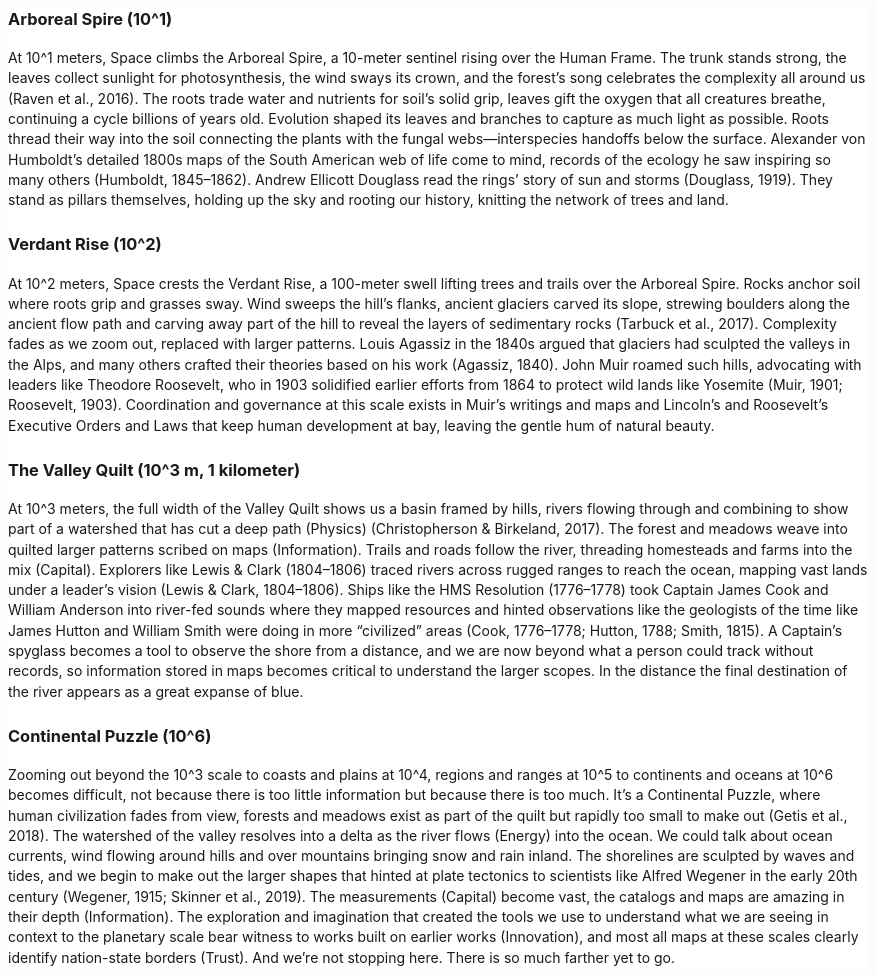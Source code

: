 ### Arboreal Spire (10^1)

At 10^1 meters, Space climbs the Arboreal Spire, a 10-meter sentinel rising over the Human Frame. The trunk stands strong, the leaves collect sunlight for photosynthesis, the wind sways its crown, and the forest’s song celebrates the complexity all around us (Raven et al., 2016). The roots trade water and nutrients for soil’s solid grip, leaves gift the oxygen that all creatures breathe, continuing a cycle billions of years old. Evolution shaped its leaves and branches to capture as much light as possible. Roots thread their way into the soil connecting the plants with the fungal webs—interspecies handoffs below the surface. Alexander von Humboldt’s detailed 1800s maps of the South American web of life come to mind, records of the ecology he saw inspiring so many others (Humboldt, 1845–1862). Andrew Ellicott Douglass read the rings’ story of sun and storms (Douglass, 1919). They stand as pillars themselves, holding up the sky and rooting our history, knitting the network of trees and land.

### Verdant Rise (10^2)

At 10^2 meters, Space crests the Verdant Rise, a 100-meter swell lifting trees and trails over the Arboreal Spire. Rocks anchor soil where roots grip and grasses sway. Wind sweeps the hill’s flanks, ancient glaciers carved its slope, strewing boulders along the ancient flow path and carving away part of the hill to reveal the layers of sedimentary rocks (Tarbuck et al., 2017). Complexity fades as we zoom out, replaced with larger patterns. Louis Agassiz in the 1840s argued that glaciers had sculpted the valleys in the Alps, and many others crafted their theories based on his work (Agassiz, 1840). John Muir roamed such hills, advocating with leaders like Theodore Roosevelt, who in 1903 solidified earlier efforts from 1864 to protect wild lands like Yosemite (Muir, 1901; Roosevelt, 1903). Coordination and governance at this scale exists in Muir’s writings and maps and Lincoln’s and Roosevelt’s Executive Orders and Laws that keep human development at bay, leaving the gentle hum of natural beauty.

### The Valley Quilt (10^3 m, 1 kilometer)

At 10^3 meters, the full width of the Valley Quilt shows us a basin framed by hills, rivers flowing through and combining to show part of a watershed that has cut a deep path (Physics) (Christopherson & Birkeland, 2017). The forest and meadows weave into quilted larger patterns scribed on maps (Information). Trails and roads follow the river, threading homesteads and farms into the mix (Capital). Explorers like Lewis & Clark (1804–1806) traced rivers across rugged ranges to reach the ocean, mapping vast lands under a leader’s vision (Lewis & Clark, 1804–1806). Ships like the HMS Resolution (1776–1778) took Captain James Cook and William Anderson into river-fed sounds where they mapped resources and hinted observations like the geologists of the time like James Hutton and William Smith were doing in more “civilized” areas (Cook, 1776–1778; Hutton, 1788; Smith, 1815). A Captain’s spyglass becomes a tool to observe the shore from a distance, and we are now beyond what a person could track without records, so information stored in maps becomes critical to understand the larger scopes. In the distance the final destination of the river appears as a great expanse of blue.

### Continental Puzzle (10^6)

Zooming out beyond the 10^3 scale to coasts and plains at 10^4, regions and ranges at 10^5 to continents and oceans at 10^6 becomes difficult, not because there is too little information but because there is too much. It’s a Continental Puzzle, where human civilization fades from view, forests and meadows exist as part of the quilt but rapidly too small to make out (Getis et al., 2018). The watershed of the valley resolves into a delta as the river flows (Energy) into the ocean. We could talk about ocean currents, wind flowing around hills and over mountains bringing snow and rain inland. The shorelines are sculpted by waves and tides, and we begin to make out the larger shapes that hinted at plate tectonics to scientists like Alfred Wegener in the early 20th century (Wegener, 1915; Skinner et al., 2019). The measurements (Capital) become vast, the catalogs and maps are amazing in their depth (Information). The exploration and imagination that created the tools we use to understand what we are seeing in context to the planetary scale bear witness to works built on earlier works (Innovation), and most all maps at these scales clearly identify nation-state borders (Trust). And we’re not stopping here. There is so much farther yet to go.

